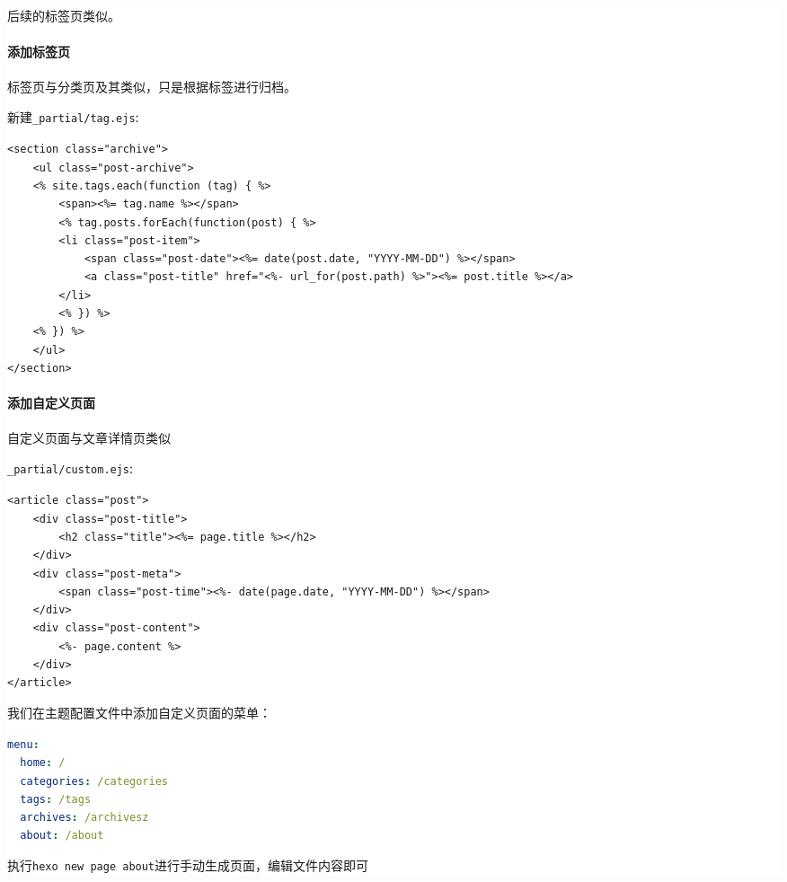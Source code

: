 后续的标签页类似。

#### 添加标签页

标签页与分类页及其类似，只是根据标签进行归档。

新建`_partial/tag.ejs`:

```ejs
<section class="archive">
    <ul class="post-archive">
    <% site.tags.each(function (tag) { %>
        <span><%= tag.name %></span>
        <% tag.posts.forEach(function(post) { %>
        <li class="post-item">
            <span class="post-date"><%= date(post.date, "YYYY-MM-DD") %></span>
            <a class="post-title" href="<%- url_for(post.path) %>"><%= post.title %></a>
        </li>
        <% }) %>
    <% }) %>
    </ul>
</section>
```

#### 添加自定义页面

自定义页面与文章详情页类似

`_partial/custom.ejs`:

```ejs
<article class="post">
    <div class="post-title">
        <h2 class="title"><%= page.title %></h2>
    </div>
    <div class="post-meta">
        <span class="post-time"><%- date(page.date, "YYYY-MM-DD") %></span>
    </div>
    <div class="post-content">
        <%- page.content %>
    </div>
</article>
```

我们在主题配置文件中添加自定义页面的菜单：

```yaml
menu:
  home: /
  categories: /categories
  tags: /tags
  archives: /archivesz
  about: /about
```

执行`hexo new page about`进行手动生成页面，编辑文件内容即可
